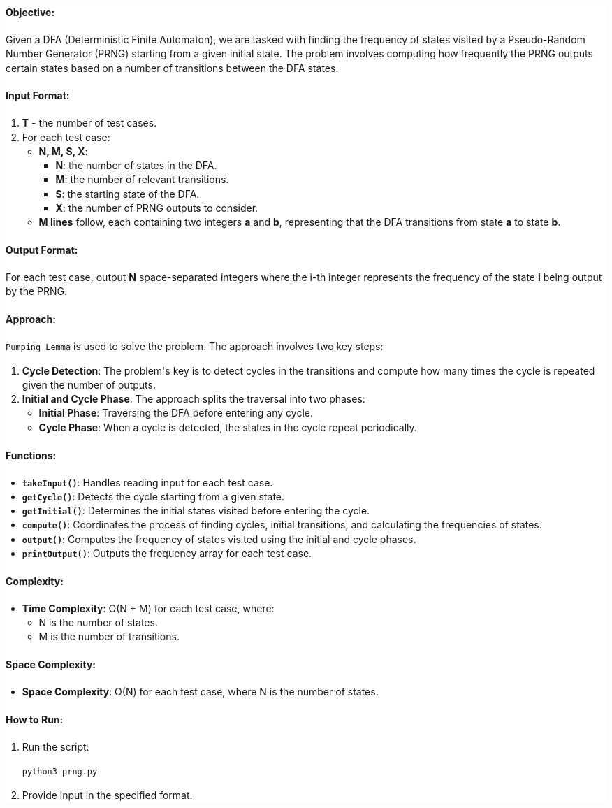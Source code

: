 #### Objective:
Given a DFA (Deterministic Finite Automaton), we are tasked with finding the frequency of states visited by a Pseudo-Random Number Generator (PRNG) starting from a given initial state. The problem involves computing how frequently the PRNG outputs certain states based on a number of transitions between the DFA states.

#### Input Format:
1. **T** - the number of test cases.
2. For each test case:
   - **N, M, S, X**: 
     - **N**: the number of states in the DFA.
     - **M**: the number of relevant transitions.
     - **S**: the starting state of the DFA.
     - **X**: the number of PRNG outputs to consider.
   - **M lines** follow, each containing two integers **a** and **b**, representing that the DFA transitions from state **a** to state **b**.

#### Output Format:
For each test case, output **N** space-separated integers where the i-th integer represents the frequency of the state **i** being output by the PRNG.

#### Approach:
`Pumping Lemma` is used to solve the problem. The approach involves two key steps:
1. **Cycle Detection**: The problem's key is to detect cycles in the transitions and compute how many times the cycle is repeated given the number of outputs.
2. **Initial and Cycle Phase**: The approach splits the traversal into two phases:
   - **Initial Phase**: Traversing the DFA before entering any cycle.
   - **Cycle Phase**: When a cycle is detected, the states in the cycle repeat periodically.

#### Functions:
- **`takeInput()`**: Handles reading input for each test case.
- **`getCycle()`**: Detects the cycle starting from a given state.
- **`getInitial()`**: Determines the initial states visited before entering the cycle.
- **`compute()`**: Coordinates the process of finding cycles, initial transitions, and calculating the frequencies of states.
- **`output()`**: Computes the frequency of states visited using the initial and cycle phases.
- **`printOutput()`**: Outputs the frequency array for each test case.

#### Complexity:
- **Time Complexity**: O(N + M) for each test case, where:
  - N is the number of states.
  - M is the number of transitions.
#### Space Complexity:
- **Space Complexity**: O(N) for each test case, where N is the number of states.
#### How to Run:

1. Run the script:
   ```bash
   python3 prng.py
   ```
2. Provide input in the specified format.
